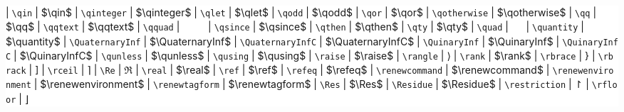 | `\qin`                        | $`\qin`$
| `\qinteger`                   | $`\qinteger`$
| `\qlet`                       | $`\qlet`$
| `\qodd`                       | $`\qodd`$
| `\qor`                        | $`\qor`$
| `\qotherwise`                 | $`\qotherwise`$
| `\qq`                         | $`\qq`$
| `\qqtext`                     | $`\qqtext`$
| `\qquad`                      | $`\qquad`$
| `\qsince`                     | $`\qsince`$
| `\qthen`                      | $`\qthen`$
| `\qty`                        | $`\qty`$
| `\quad`                       | $`\quad`$
| `\quantity`                   | $`\quantity`$
| `\QuaternaryInf`              | $`\QuaternaryInf`$
| `\QuaternaryInfC`             | $`\QuaternaryInfC`$
| `\QuinaryInf`                 | $`\QuinaryInf`$
| `\QuinaryInfC`                | $`\QuinaryInfC`$
| `\qunless`                    | $`\qunless`$
| `\qusing`                     | $`\qusing`$
| `\raise`                      | $`\raise`$
| `\rangle`                     | $`\rangle`$
| `\rank`                       | $`\rank`$
| `\rbrace`                     | $`\rbrace`$
| `\rbrack`                     | $`\rbrack`$
| `\rceil`                      | $`\rceil`$
| `\Re`                         | $`\Re`$
| `\real`                       | $`\real`$
| `\ref`                        | $`\ref`$
| `\refeq`                      | $`\refeq`$
| `\renewcommand`               | $`\renewcommand`$
| `\renewenvironment`           | $`\renewenvironment`$
| `\renewtagform`               | $`\renewtagform`$
| `\Res`                        | $`\Res`$
| `\Residue`                    | $`\Residue`$
| `\restriction`                | $`\restriction`$
| `\rfloor`                     | $`\rfloor`$